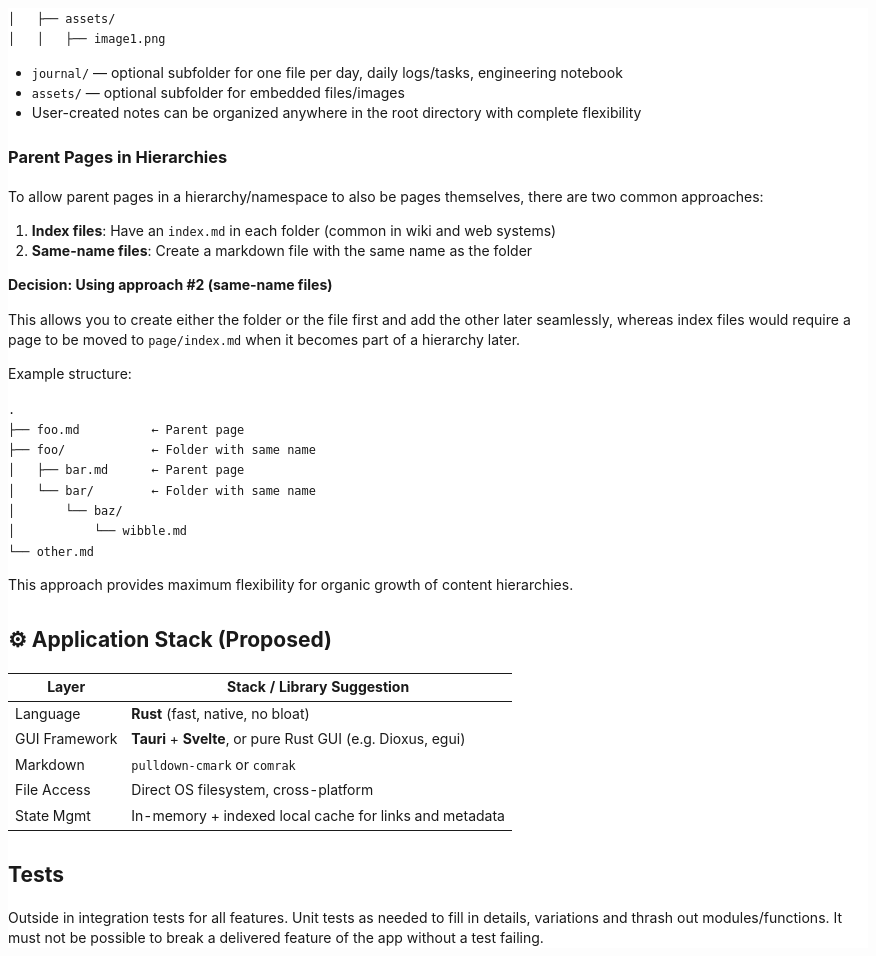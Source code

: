 ```
│   ├── assets/
│   │   ├── image1.png
```

- `journal/` — optional subfolder for one file per day, daily logs/tasks, engineering notebook
- `assets/` — optional subfolder for embedded files/images
- User-created notes can be organized anywhere in the root directory with complete flexibility

### Parent Pages in Hierarchies

To allow parent pages in a hierarchy/namespace to also be pages themselves, there are two common approaches:

1. **Index files**: Have an `index.md` in each folder (common in wiki and web systems)
2. **Same-name files**: Create a markdown file with the same name as the folder

**Decision: Using approach #2 (same-name files)**

This allows you to create either the folder or the file first and add the other later seamlessly, whereas index files would require a page to be moved to `page/index.md` when it becomes part of a hierarchy later.

Example structure:
```
.
├── foo.md          ← Parent page
├── foo/            ← Folder with same name
│   ├── bar.md      ← Parent page  
│   └── bar/        ← Folder with same name
│       └── baz/
│           └── wibble.md
└── other.md
```

This approach provides maximum flexibility for organic growth of content hierarchies. 

## ⚙️ Application Stack (Proposed)

| Layer         | Stack / Library Suggestion     |
|---------------|----------------------------------|
| Language      | **Rust** (fast, native, no bloat) |
| GUI Framework | **Tauri** + **Svelte**, or pure Rust GUI (e.g. Dioxus, egui) |
| Markdown      | `pulldown-cmark` or `comrak`      |
| File Access   | Direct OS filesystem, cross-platform |
| State Mgmt    | In-memory + indexed local cache for links and metadata |

## Tests

Outside in integration tests for all features. Unit tests as needed to fill in details, variations and thrash out modules/functions. It must not be possible to break a delivered feature of the app without a test failing.

